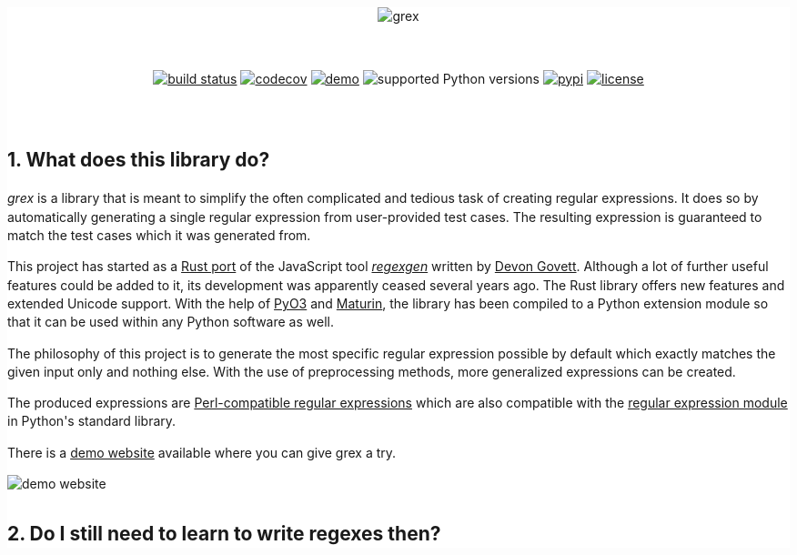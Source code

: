 <div align="center">

![grex](https://raw.githubusercontent.com/pemistahl/grex/main/logo.png)

<br>

[![build status](https://github.com/pemistahl/grex/actions/workflows/python-build.yml/badge.svg)](https://github.com/pemistahl/grex/actions/workflows/python-build.yml)
[![codecov](https://codecov.io/gh/pemistahl/grex/branch/main/graph/badge.svg)](https://codecov.io/gh/pemistahl/grex)
[![demo](https://img.shields.io/badge/-Demo%20Website-orange?logo=HTML5&labelColor=white)](https://pemistahl.github.io/grex-js/)
![supported Python versions](https://img.shields.io/badge/Python-%3E%3D%203.8-blue?logo=Python&logoColor=yellow)
[![pypi](https://img.shields.io/badge/PYPI-v1.0.0-blue?logo=PyPI&logoColor=yellow)](https://pypi.org/project/grex)
[![license](https://img.shields.io/badge/license-Apache%202.0-blue.svg)](https://www.apache.org/licenses/LICENSE-2.0)
</div>

<br>

## 1. What does this library do?

*grex* is a library that is meant to simplify the often complicated and tedious
task of creating regular expressions. It does so by automatically generating a
single regular expression from user-provided test cases. The resulting
expression is guaranteed to match the test cases which it was generated from.

This project has started as a [Rust port](https://github.com/pemistahl/grex) of
the JavaScript tool [*regexgen*](https://github.com/devongovett/regexgen)
written by [Devon Govett](https://github.com/devongovett). Although a lot of
further useful features could be added to it, its development was apparently
ceased several years ago. The Rust library offers new features and extended
Unicode support. With the help of [PyO3](https://github.com/PyO3/pyo3) and 
[Maturin](https://github.com/PyO3/maturin), the library has been compiled to a 
Python extension module so that it can be used within any Python software as well.

The philosophy of this project is to generate the most specific regular expression
possible by default which exactly matches the given input only and nothing else.
With the use of preprocessing methods, more generalized expressions can be created.

The produced expressions are [Perl-compatible regular expressions](https://www.pcre.org) which are also
compatible with the [regular expression module](https://docs.python.org/3/library/re.html) in Python's 
standard library.

There is a [demo website](https://pemistahl.github.io/grex-js/) available where you can give grex a try.

![demo website](https://raw.githubusercontent.com/pemistahl/grex/main/website.jpg)

## 2. Do I still need to learn to write regexes then?
